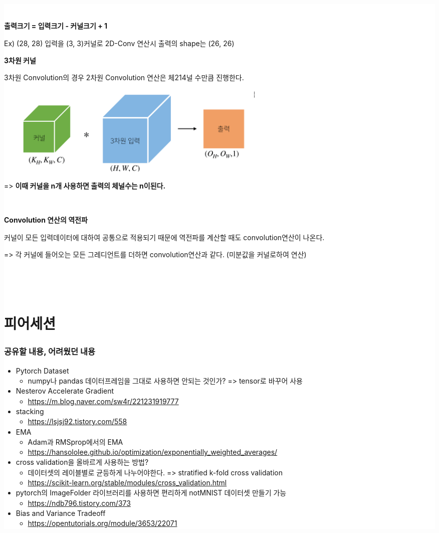 ​       

**출력크기 = 입력크기 - 커널크기 + 1**

Ex) (28, 28) 입력을 (3, 3)커널로 2D-Conv 연산시 출력의 shape는  (26, 26)



**3차원 커널**

3차원 Convolution의 경우 2차원 Convolution 연산은 체214널 수만큼 진행한다.

<img src="./image/three_dim.png" width="500"/>

=> **이때 커널을 n개 사용하면 출력의 체널수는 n이된다.**

​            

**Convolution 연산의 역전파**

커널이 모든 입력데이터에 대하여 공통으로 적용되기 때문에 역전파를 계산할 때도 convolution연산이 나온다.

=> 각 커널에 들어오는 모든 그레디언트를 더하면 convolution연산과 같다. (미분값을 커널로하여 연산)

​           

​         

# 피어세션

### 공유할 내용, 어려웠던 내용

- Pytorch Dataset
  - numpy나 pandas 데이터프레임을 그대로 사용하면 안되는 것인가? => tensor로 바꾸어 사용
- Nesterov Accelerate Gradient
  - https://m.blog.naver.com/sw4r/221231919777
- stacking
  - https://lsjsj92.tistory.com/558
- EMA
  - Adam과 RMSprop에서의 EMA
  - https://hansololee.github.io/optimization/exponentially_weighted_averages/
- cross validation을 올바르게 사용하는 방법?
  - 데이터셋의 레이블별로 균등하게 나누어야한다. => stratified k-fold cross validation
  - https://scikit-learn.org/stable/modules/cross_validation.html
- pytorch의 ImageFolder 라이브러리를 사용하면 편리하게 notMNIST 데이터셋 만들기 가능
  - https://ndb796.tistory.com/373
- Bias and Variance Tradeoff
  - https://opentutorials.org/module/3653/22071
